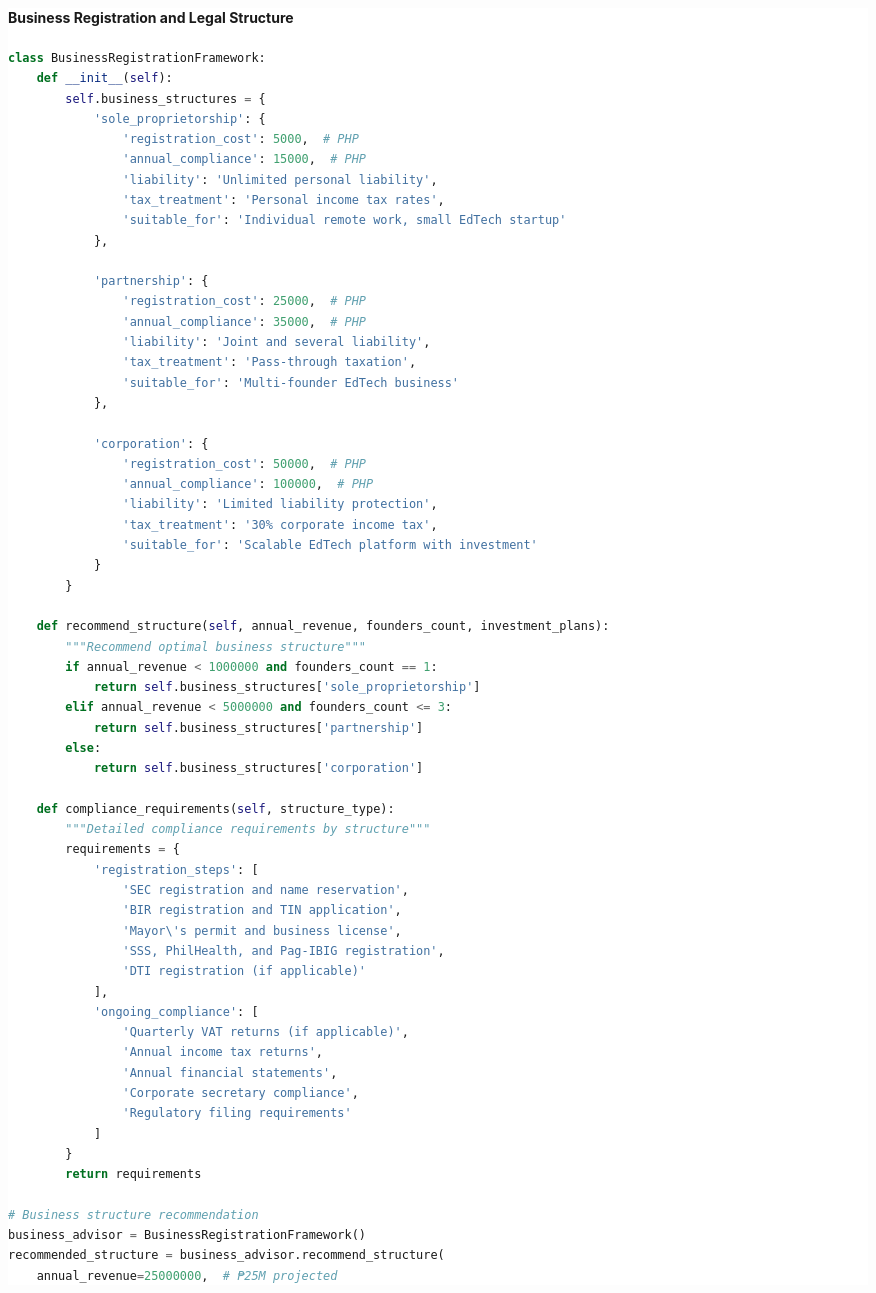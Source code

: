 #### Business Registration and Legal Structure
```python
class BusinessRegistrationFramework:
    def __init__(self):
        self.business_structures = {
            'sole_proprietorship': {
                'registration_cost': 5000,  # PHP
                'annual_compliance': 15000,  # PHP
                'liability': 'Unlimited personal liability',
                'tax_treatment': 'Personal income tax rates',
                'suitable_for': 'Individual remote work, small EdTech startup'
            },
            
            'partnership': {
                'registration_cost': 25000,  # PHP
                'annual_compliance': 35000,  # PHP
                'liability': 'Joint and several liability',
                'tax_treatment': 'Pass-through taxation',
                'suitable_for': 'Multi-founder EdTech business'
            },
            
            'corporation': {
                'registration_cost': 50000,  # PHP
                'annual_compliance': 100000,  # PHP
                'liability': 'Limited liability protection',
                'tax_treatment': '30% corporate income tax',
                'suitable_for': 'Scalable EdTech platform with investment'
            }
        }
    
    def recommend_structure(self, annual_revenue, founders_count, investment_plans):
        """Recommend optimal business structure"""
        if annual_revenue < 1000000 and founders_count == 1:
            return self.business_structures['sole_proprietorship']
        elif annual_revenue < 5000000 and founders_count <= 3:
            return self.business_structures['partnership']
        else:
            return self.business_structures['corporation']
    
    def compliance_requirements(self, structure_type):
        """Detailed compliance requirements by structure"""
        requirements = {
            'registration_steps': [
                'SEC registration and name reservation',
                'BIR registration and TIN application',
                'Mayor\'s permit and business license',
                'SSS, PhilHealth, and Pag-IBIG registration',
                'DTI registration (if applicable)'
            ],
            'ongoing_compliance': [
                'Quarterly VAT returns (if applicable)',
                'Annual income tax returns',
                'Annual financial statements',
                'Corporate secretary compliance',
                'Regulatory filing requirements'
            ]
        }
        return requirements

# Business structure recommendation
business_advisor = BusinessRegistrationFramework()
recommended_structure = business_advisor.recommend_structure(
    annual_revenue=25000000,  # ₱25M projected
```
